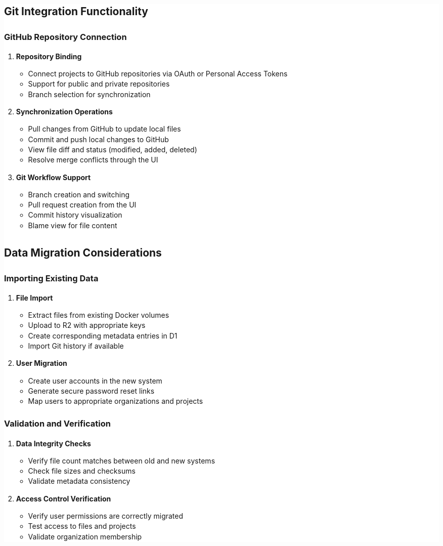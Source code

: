 ## Git Integration Functionality

### GitHub Repository Connection

1. **Repository Binding**
   - Connect projects to GitHub repositories via OAuth or Personal Access Tokens
   - Support for public and private repositories
   - Branch selection for synchronization

2. **Synchronization Operations**
   - Pull changes from GitHub to update local files
   - Commit and push local changes to GitHub
   - View file diff and status (modified, added, deleted)
   - Resolve merge conflicts through the UI

3. **Git Workflow Support**
   - Branch creation and switching
   - Pull request creation from the UI
   - Commit history visualization
   - Blame view for file content

## Data Migration Considerations

### Importing Existing Data

1. **File Import**
   - Extract files from existing Docker volumes
   - Upload to R2 with appropriate keys
   - Create corresponding metadata entries in D1
   - Import Git history if available

2. **User Migration**
   - Create user accounts in the new system
   - Generate secure password reset links
   - Map users to appropriate organizations and projects

### Validation and Verification

1. **Data Integrity Checks**
   - Verify file count matches between old and new systems
   - Check file sizes and checksums
   - Validate metadata consistency

2. **Access Control Verification**
   - Verify user permissions are correctly migrated
   - Test access to files and projects
   - Validate organization membership
